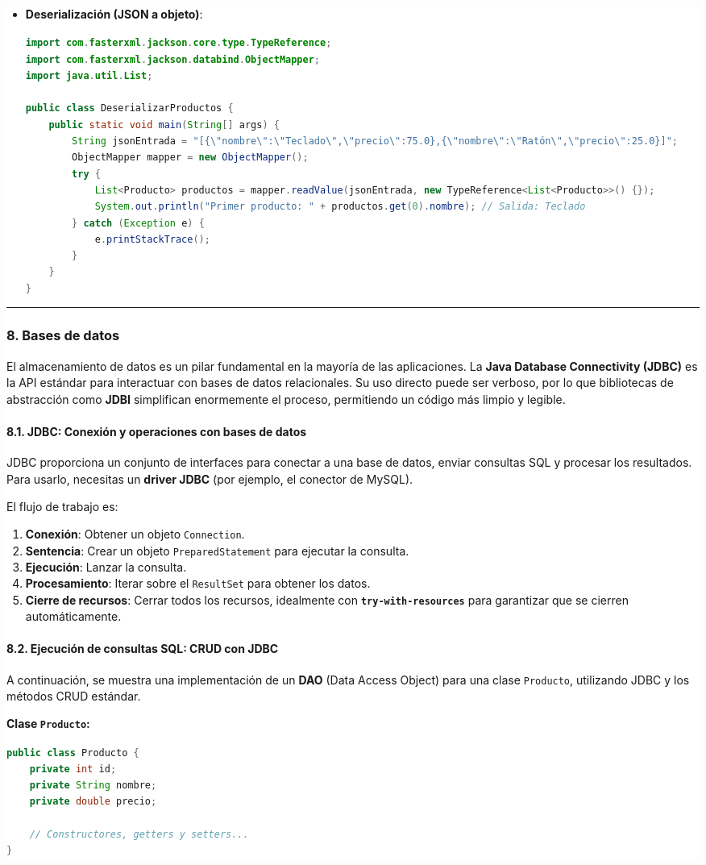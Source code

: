 - **Deserialización (JSON a objeto)**:

  ```java
  import com.fasterxml.jackson.core.type.TypeReference;
  import com.fasterxml.jackson.databind.ObjectMapper;
  import java.util.List;

  public class DeserializarProductos {
      public static void main(String[] args) {
          String jsonEntrada = "[{\"nombre\":\"Teclado\",\"precio\":75.0},{\"nombre\":\"Ratón\",\"precio\":25.0}]";
          ObjectMapper mapper = new ObjectMapper();
          try {
              List<Producto> productos = mapper.readValue(jsonEntrada, new TypeReference<List<Producto>>() {});
              System.out.println("Primer producto: " + productos.get(0).nombre); // Salida: Teclado
          } catch (Exception e) {
              e.printStackTrace();
          }
      }
  }
  ```

---

### 8\. Bases de datos

El almacenamiento de datos es un pilar fundamental en la mayoría de las aplicaciones. La **Java Database Connectivity (JDBC)** es la API estándar para interactuar con bases de datos relacionales. Su uso directo puede ser verboso, por lo que bibliotecas de abstracción como **JDBI** simplifican enormemente el proceso, permitiendo un código más limpio y legible.

#### 8.1. JDBC: Conexión y operaciones con bases de datos

JDBC proporciona un conjunto de interfaces para conectar a una base de datos, enviar consultas SQL y procesar los resultados. Para usarlo, necesitas un **driver JDBC** (por ejemplo, el conector de MySQL).

El flujo de trabajo es:

1.  **Conexión**: Obtener un objeto `Connection`.
2.  **Sentencia**: Crear un objeto `PreparedStatement` para ejecutar la consulta.
3.  **Ejecución**: Lanzar la consulta.
4.  **Procesamiento**: Iterar sobre el `ResultSet` para obtener los datos.
5.  **Cierre de recursos**: Cerrar todos los recursos, idealmente con **`try-with-resources`** para garantizar que se cierren automáticamente.

#### 8.2. Ejecución de consultas SQL: CRUD con JDBC

A continuación, se muestra una implementación de un **DAO** (Data Access Object) para una clase `Producto`, utilizando JDBC y los métodos CRUD estándar.

**Clase `Producto`:**

```java
public class Producto {
    private int id;
    private String nombre;
    private double precio;

    // Constructores, getters y setters...
}
```
